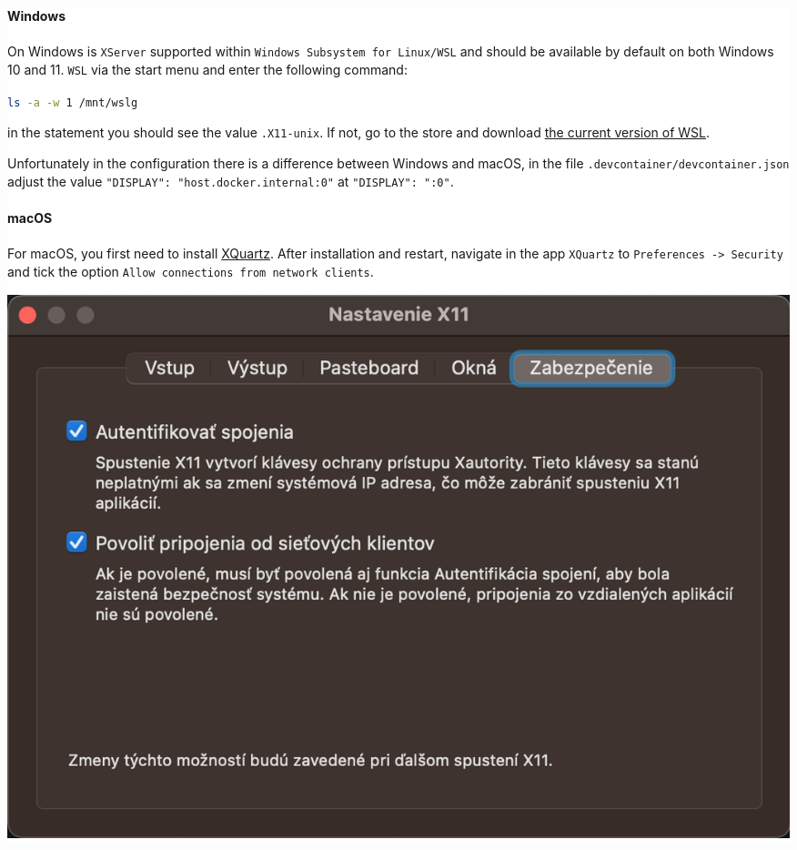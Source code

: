 

#### **Windows**

On Windows is `XServer` supported within `Windows Subsystem for Linux/WSL` and should be available by default on both Windows 10 and 11. `WSL` via the start menu and enter the following command:

```sh
ls -a -w 1 /mnt/wslg
```

in the statement you should see the value `.X11-unix`. If not, go to the store and download [the current version of WSL](https://www.microsoft.com/store/productId/9P9TQF7MRM4R).

Unfortunately in the configuration there is a difference between Windows and macOS, in the file `.devcontainer/devcontainer.json` adjust the value `"DISPLAY": "host.docker.internal:0"` at `"DISPLAY": ":0"`.

#### **macOS**

For macOS, you first need to install [XQuartz](https://www.xquartz.org). After installation and restart, navigate in the app `XQuartz` to `Preferences -> Security` and tick the option `Allow connections from network clients`.

![](xquartz-settings.png)
